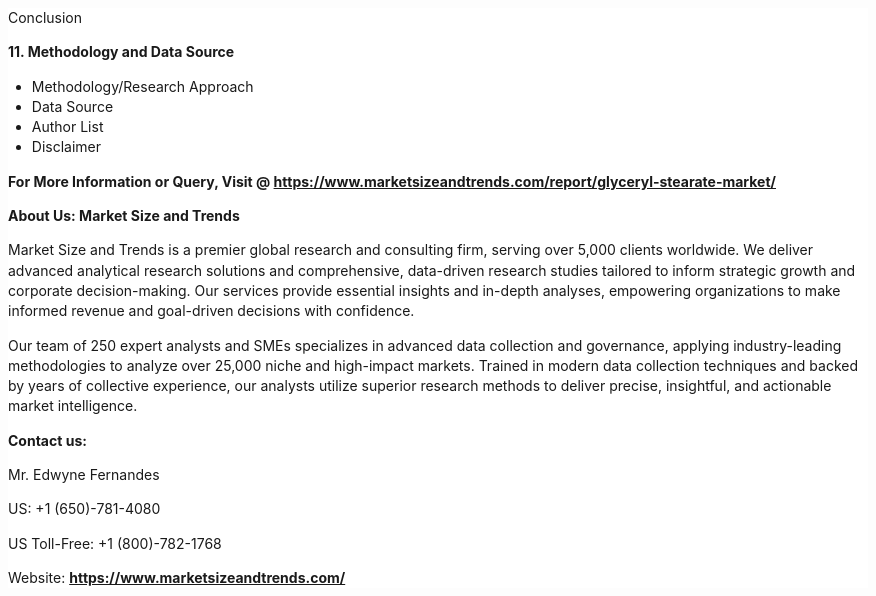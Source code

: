 Conclusion</strong></p><p><strong>11. Methodology and Data Source</strong></p><ul><li>Methodology/Research Approach</li><li>Data Source</li><li>Author List</li><li>Disclaimer</li></ul></p><p><strong>For More Information or Query, Visit @ <a href="https://www.marketsizeandtrends.com/report/glyceryl-stearate-market/">https://www.marketsizeandtrends.com/report/glyceryl-stearate-market/</a></strong></p><p><strong>About Us: Market Size and Trends</strong></p><p>Market Size and Trends is a premier global research and consulting firm, serving over 5,000 clients worldwide. We deliver advanced analytical research solutions and comprehensive, data-driven research studies tailored to inform strategic growth and corporate decision-making. Our services provide essential insights and in-depth analyses, empowering organizations to make informed revenue and goal-driven decisions with confidence.</p><p>Our team of 250 expert analysts and SMEs specializes in advanced data collection and governance, applying industry-leading methodologies to analyze over 25,000 niche and high-impact markets. Trained in modern data collection techniques and backed by years of collective experience, our analysts utilize superior research methods to deliver precise, insightful, and actionable market intelligence.</p><p><strong>Contact us:</strong></p><p>Mr. Edwyne Fernandes</p><p>US: +1 (650)-781-4080</p><p>US Toll-Free: +1 (800)-782-1768</p><p>Website: <strong><a href="https://www.marketsizeandtrends.com/">https://www.marketsizeandtrends.com/</a></strong></p>
